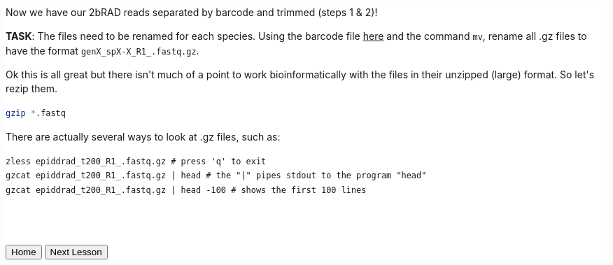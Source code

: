 Now we have our 2bRAD reads separated by barcode and trimmed (steps 1 & 2)!<br>


**TASK**: The files need to be renamed for each species. 
Using the barcode file [here](https://raw.githubusercontent.com/rdtarvin/RADseq_Quito_2017/master/files/2bRAD-ipyrad_barcodes.txt) and the command `mv`, 
rename all .gz files to have the format `genX_spX-X_R1_.fastq.gz`.<br>



Ok this is all great but there isn't much of a point to work bioinformatically with the files in their unzipped (large) format. So let's rezip them.

```bash
gzip *.fastq
```

There are actually several ways to look at .gz files, such as:
```
zless epiddrad_t200_R1_.fastq.gz # press 'q' to exit
gzcat epiddrad_t200_R1_.fastq.gz | head # the "|" pipes stdout to the program "head"
gzcat epiddrad_t200_R1_.fastq.gz | head -100 # shows the first 100 lines
```

<br><br>

<a href="https://rdtarvin.github.io/RADseq_Quito_2017/"><button>Home</button></a>    <a href="https://rdtarvin.github.io/RADseq_Quito_2017/main/2017/08/02/afternoon-2bRAD-pyrad.html"><button>Next Lesson</button></a>
